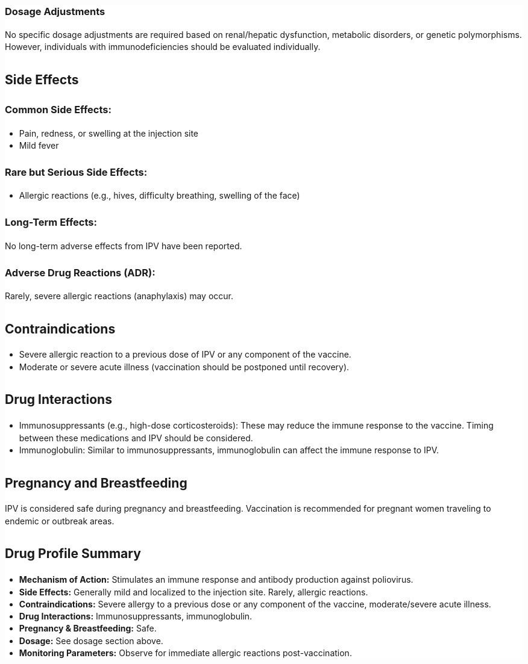 ### **Dosage Adjustments**

No specific dosage adjustments are required based on renal/hepatic dysfunction, metabolic disorders, or genetic polymorphisms. However, individuals with immunodeficiencies should be evaluated individually.

## **Side Effects**

### **Common Side Effects:**
- Pain, redness, or swelling at the injection site
- Mild fever


### **Rare but Serious Side Effects:**
- Allergic reactions (e.g., hives, difficulty breathing, swelling of the face)

### **Long-Term Effects:**
No long-term adverse effects from IPV have been reported.

### **Adverse Drug Reactions (ADR):**
Rarely, severe allergic reactions (anaphylaxis) may occur.



## **Contraindications**
- Severe allergic reaction to a previous dose of IPV or any component of the vaccine.
- Moderate or severe acute illness (vaccination should be postponed until recovery).

## **Drug Interactions**
- Immunosuppressants (e.g., high-dose corticosteroids): These may reduce the immune response to the vaccine. Timing between these medications and IPV should be considered.
- Immunoglobulin:  Similar to immunosuppressants, immunoglobulin can affect the immune response to IPV. 



## **Pregnancy and Breastfeeding**
IPV is considered safe during pregnancy and breastfeeding. Vaccination is recommended for pregnant women traveling to endemic or outbreak areas.



## **Drug Profile Summary**

- **Mechanism of Action:** Stimulates an immune response and antibody production against poliovirus.
- **Side Effects:** Generally mild and localized to the injection site. Rarely, allergic reactions.
- **Contraindications:** Severe allergy to a previous dose or any component of the vaccine, moderate/severe acute illness.
- **Drug Interactions:** Immunosuppressants, immunoglobulin.
- **Pregnancy & Breastfeeding:** Safe.
- **Dosage:** See dosage section above. 
- **Monitoring Parameters:**  Observe for immediate allergic reactions post-vaccination.
